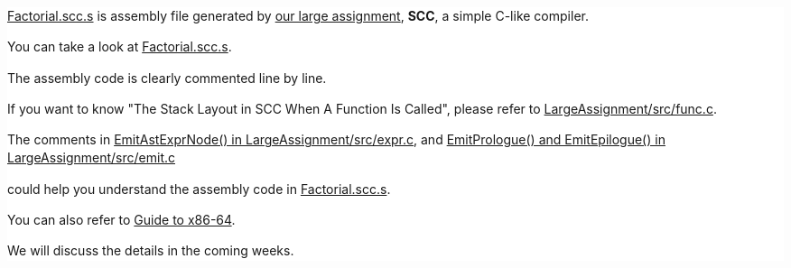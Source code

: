 [Factorial.scc.s](../Factorial.scc.s) is assembly file generated by [our large assignment](../../LargeAssignment/), 
**SCC**, a simple C-like compiler.

You can take a look at [Factorial.scc.s](../Factorial.scc.s).

The assembly code is clearly commented line by line.

If you want to know "The Stack Layout in SCC When A Function Is Called", please refer to [LargeAssignment/src/func.c](../../LargeAssignment/src/func.c).

The comments in [EmitAstExprNode() in LargeAssignment/src/expr.c](../../LargeAssignment/src/expr.c), and [EmitPrologue() and EmitEpilogue() in LargeAssignment/src/emit.c](../../LargeAssignment/src/emit.c) 

could help you understand the assembly code in [Factorial.scc.s](../Factorial.scc.s).

You can also refer to [Guide to x86-64](https://web.stanford.edu/class/cs107/guide/x86-64.html).

We will discuss the details in the coming weeks.


